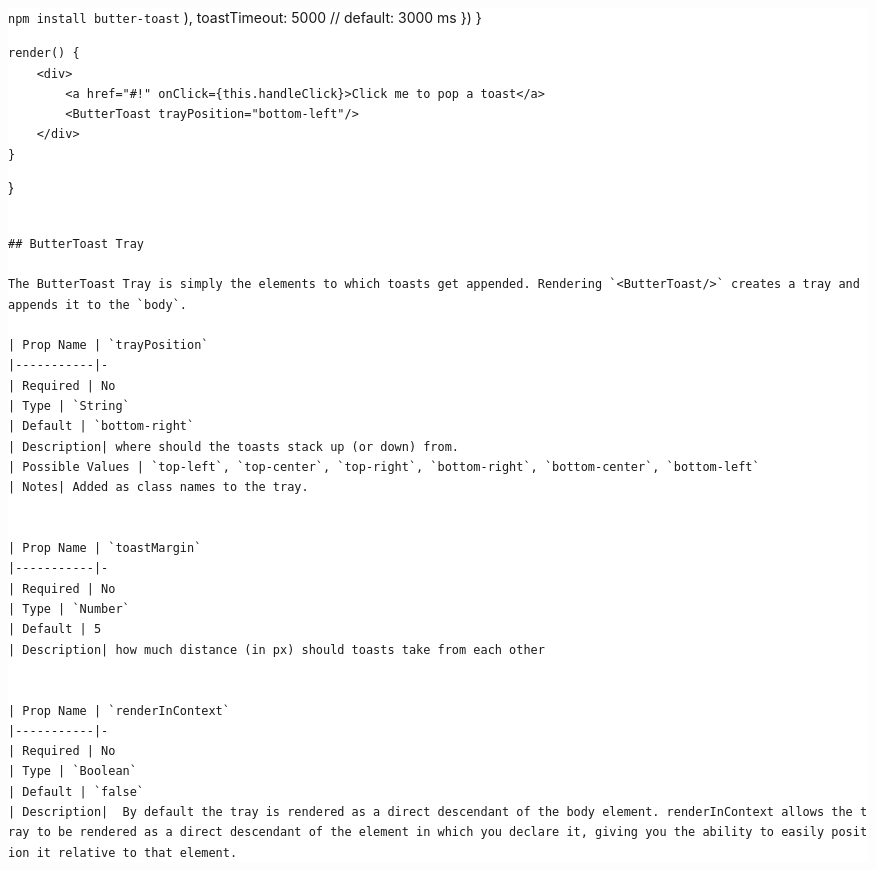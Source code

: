 ```npm install butter-toast```
            ),
            toastTimeout: 5000 // default: 3000 ms
        })
    }

    render() {
        <div>
            <a href="#!" onClick={this.handleClick}>Click me to pop a toast</a>
            <ButterToast trayPosition="bottom-left"/>
        </div>
    }
}
```

## ButterToast Tray

The ButterToast Tray is simply the elements to which toasts get appended. Rendering `<ButterToast/>` creates a tray and appends it to the `body`.

| Prop Name | `trayPosition`
|-----------|-
| Required | No
| Type | `String`
| Default | `bottom-right`
| Description| where should the toasts stack up (or down) from.
| Possible Values | `top-left`, `top-center`, `top-right`, `bottom-right`, `bottom-center`, `bottom-left`
| Notes| Added as class names to the tray.


| Prop Name | `toastMargin`
|-----------|-
| Required | No
| Type | `Number`
| Default | 5
| Description| how much distance (in px) should toasts take from each other


| Prop Name | `renderInContext`
|-----------|-
| Required | No
| Type | `Boolean`
| Default | `false`
| Description|  By default the tray is rendered as a direct descendant of the body element. renderInContext allows the tray to be rendered as a direct descendant of the element in which you declare it, giving you the ability to easily position it relative to that element.

